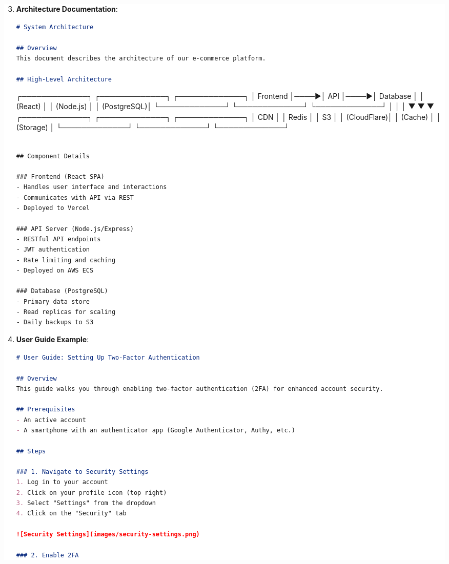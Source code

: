    ```javascript
   ```

3. **Architecture Documentation**:
   ```markdown
   # System Architecture
   
   ## Overview
   This document describes the architecture of our e-commerce platform.
   
   ## High-Level Architecture
   ```
   ┌─────────────┐     ┌─────────────┐     ┌─────────────┐
   │   Frontend  │────▶│   API       │────▶│  Database   │
   │   (React)   │     │  (Node.js)  │     │ (PostgreSQL)│
   └─────────────┘     └─────────────┘     └─────────────┘
          │                    │                    │
          ▼                    ▼                    ▼
   ┌─────────────┐     ┌─────────────┐     ┌─────────────┐
   │     CDN     │     │    Redis    │     │   S3        │
   │ (CloudFlare)│     │   (Cache)   │     │  (Storage)  │
   └─────────────┘     └─────────────┘     └─────────────┘
   ```
   
   ## Component Details
   
   ### Frontend (React SPA)
   - Handles user interface and interactions
   - Communicates with API via REST
   - Deployed to Vercel
   
   ### API Server (Node.js/Express)
   - RESTful API endpoints
   - JWT authentication
   - Rate limiting and caching
   - Deployed on AWS ECS
   
   ### Database (PostgreSQL)
   - Primary data store
   - Read replicas for scaling
   - Daily backups to S3
   ```

4. **User Guide Example**:
   ```markdown
   # User Guide: Setting Up Two-Factor Authentication
   
   ## Overview
   This guide walks you through enabling two-factor authentication (2FA) for enhanced account security.
   
   ## Prerequisites
   - An active account
   - A smartphone with an authenticator app (Google Authenticator, Authy, etc.)
   
   ## Steps
   
   ### 1. Navigate to Security Settings
   1. Log in to your account
   2. Click on your profile icon (top right)
   3. Select "Settings" from the dropdown
   4. Click on the "Security" tab
   
   ![Security Settings](images/security-settings.png)
   
   ### 2. Enable 2FA
   ```